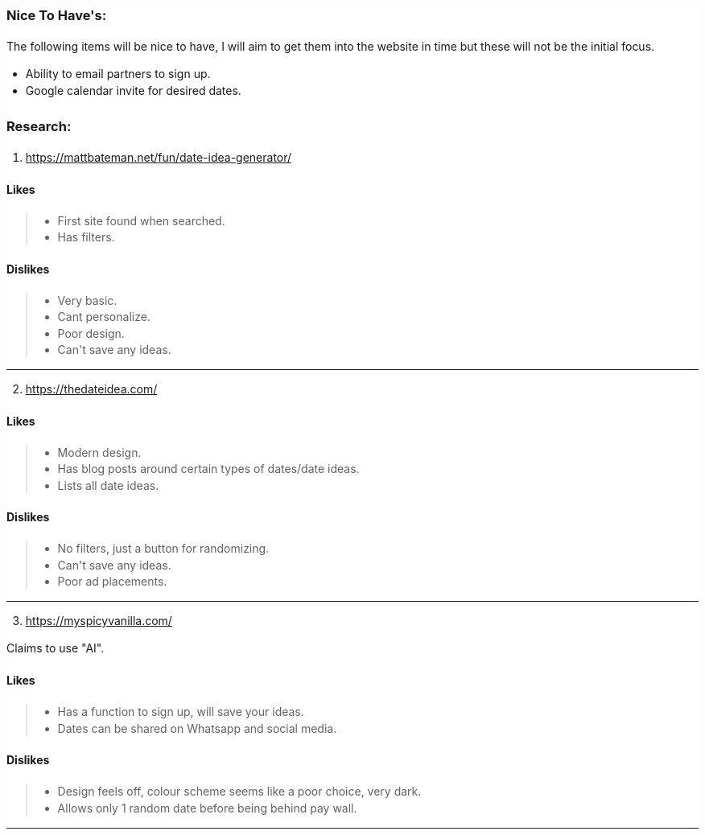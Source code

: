 ### **Nice To Have's:**

The following items will be nice to have, I will aim to get them into the website in time but these will not be the initial focus.

- Ability to email partners to sign up.
- Google calendar invite for desired dates.

### **Research:**

1. https://mattbateman.net/fun/date-idea-generator/

#### Likes

> - First site found when searched.
> - Has filters.

#### Dislikes

> - Very basic.
> - Cant personalize.
> - Poor design.
> - Can't save any ideas.

---

2. https://thedateidea.com/

#### Likes

> - Modern design.
> - Has blog posts around certain types of dates/date ideas.
> - Lists all date ideas.

#### Dislikes

> - No filters, just a button for randomizing.
> - Can't save any ideas.
> - Poor ad placements.

---

3.  https://myspicyvanilla.com/

Claims to use "AI".

#### Likes

> - Has a function to sign up, will save your ideas.
> - Dates can be shared on Whatsapp and social media.

#### Dislikes

> - Design feels off, colour scheme seems like a poor choice, very dark.
> - Allows only 1 random date before being behind pay wall.

---
